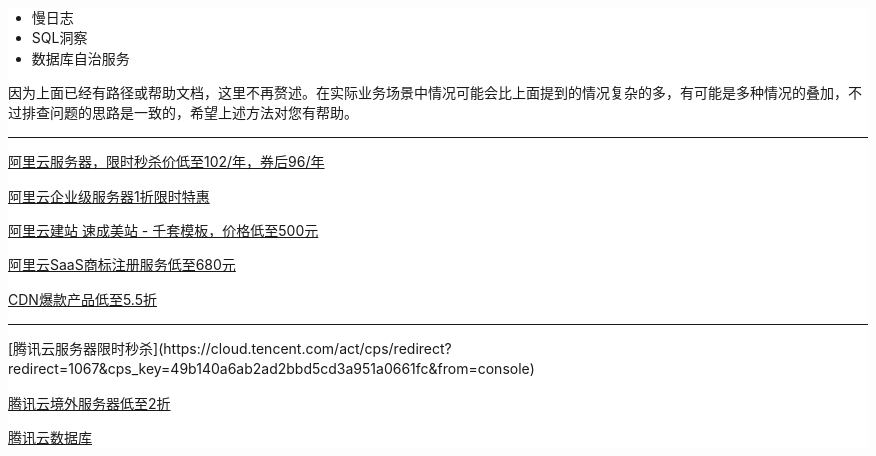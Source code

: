 - 慢日志
- SQL洞察
- 数据库自治服务

因为上面已经有路径或帮助文档，这里不再赘述。在实际业务场景中情况可能会比上面提到的情况复杂的多，有可能是多种情况的叠加，不过排查问题的思路是一致的，希望上述方法对您有帮助。

<hr/>


[阿里云服务器，限时秒杀价低至102/年，券后96/年](https://www.aliyun.com/minisite/goods?source=5176.11533457&userCode=j6bryttg)

[阿里云企业级服务器1折限时特惠](https://promotion.aliyun.com/ntms/act/enterprise-discount.html?source=5176.11533457&userCode=j6bryttg)

[阿里云建站 速成美站 - 千套模板，价格低至500元](https://ac.aliyun.com/application/webdesign/sumei?source=5176.11533457&userCode=j6bryttg)

[阿里云SaaS商标注册服务低至680元](https://tm.aliyun.com/?userCode=j6bryttg&source=5176.11533457&userCode=j6bryttg)

[CDN爆款产品低至5.5折](https://yqh.aliyun.com/live/cdncarnival?userCode=j6bryttg&source=5176.11533457&userCode=j6bryttg)
<hr>
[腾讯云服务器限时秒杀](https://cloud.tencent.com/act/cps/redirect?redirect=1067&cps_key=49b140a6ab2ad2bbd5cd3a951a0661fc&from=console)

[腾讯云境外服务器低至2折](https://cloud.tencent.com/act/cps/redirect?redirect=1001&cps_key=49b140a6ab2ad2bbd5cd3a951a0661fc&from=console)

[腾讯云数据库](https://cloud.tencent.com/act/cps/redirect?redirect=1003&cps_key=49b140a6ab2ad2bbd5cd3a951a0661fc&from=console)